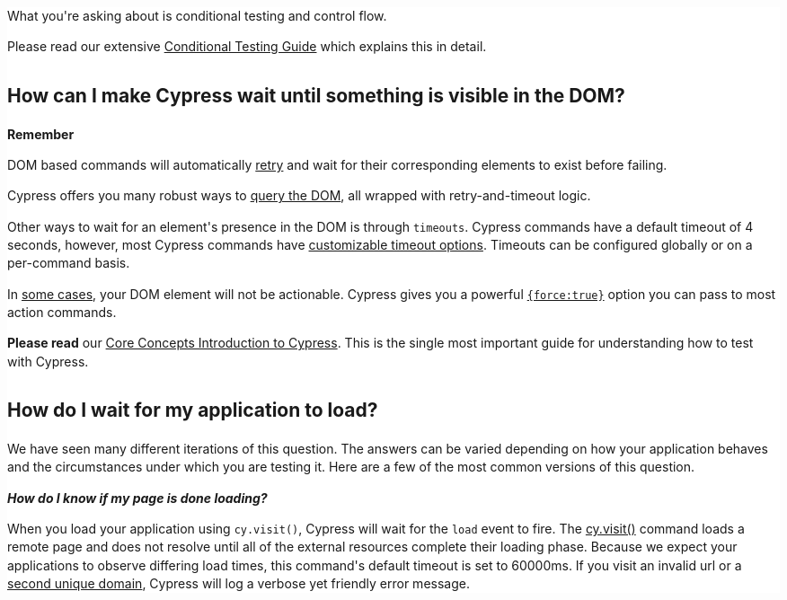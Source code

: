What you're asking about is conditional testing and control flow.

Please read our extensive
[Conditional Testing Guide](/guides/core-concepts/conditional-testing) which
explains this in detail.

## <Icon name="angle-right"></Icon> How can I make Cypress wait until something is visible in the DOM?

<Alert type="info">

<strong class="alert-header">Remember</strong>

DOM based commands will automatically
[retry](/guides/core-concepts/retry-ability) and wait for their corresponding
elements to exist before failing.

</Alert>

Cypress offers you many robust ways to
[query the DOM](/guides/core-concepts/introduction-to-cypress#Querying-Elements),
all wrapped with retry-and-timeout logic.

Other ways to wait for an element's presence in the DOM is through `timeouts`.
Cypress commands have a default timeout of 4 seconds, however, most Cypress
commands have
[customizable timeout options](/guides/references/configuration#Timeouts).
Timeouts can be configured globally or on a per-command basis.

In [some cases](/guides/core-concepts/interacting-with-elements#Visibility),
your DOM element will not be actionable. Cypress gives you a powerful
[`{force:true}`](/guides/core-concepts/interacting-with-elements#Forcing) option
you can pass to most action commands.

**Please read** our
[Core Concepts Introduction to Cypress](/guides/core-concepts/introduction-to-cypress).
This is the single most important guide for understanding how to test with
Cypress.

## <Icon name="angle-right"></Icon> How do I wait for my application to load? <E2EOnlyBadge />

We have seen many different iterations of this question. The answers can be
varied depending on how your application behaves and the circumstances under
which you are testing it. Here are a few of the most common versions of this
question.

**_How do I know if my page is done loading?_**

When you load your application using `cy.visit()`, Cypress will wait for the
`load` event to fire. The [cy.visit()](/api/commands/visit#Usage) command loads
a remote page and does not resolve until all of the external resources complete
their loading phase. Because we expect your applications to observe differing
load times, this command's default timeout is set to 60000ms. If you visit an
invalid url or a
[second unique domain](/guides/guides/web-security#Same-superdomain-per-test),
Cypress will log a verbose yet friendly error message.
